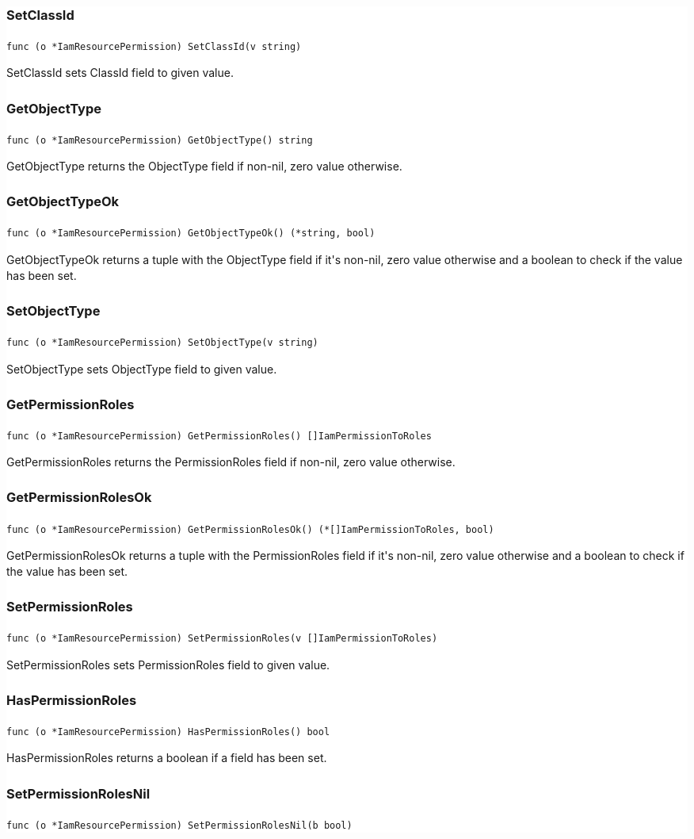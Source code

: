 ### SetClassId

`func (o *IamResourcePermission) SetClassId(v string)`

SetClassId sets ClassId field to given value.


### GetObjectType

`func (o *IamResourcePermission) GetObjectType() string`

GetObjectType returns the ObjectType field if non-nil, zero value otherwise.

### GetObjectTypeOk

`func (o *IamResourcePermission) GetObjectTypeOk() (*string, bool)`

GetObjectTypeOk returns a tuple with the ObjectType field if it's non-nil, zero value otherwise
and a boolean to check if the value has been set.

### SetObjectType

`func (o *IamResourcePermission) SetObjectType(v string)`

SetObjectType sets ObjectType field to given value.


### GetPermissionRoles

`func (o *IamResourcePermission) GetPermissionRoles() []IamPermissionToRoles`

GetPermissionRoles returns the PermissionRoles field if non-nil, zero value otherwise.

### GetPermissionRolesOk

`func (o *IamResourcePermission) GetPermissionRolesOk() (*[]IamPermissionToRoles, bool)`

GetPermissionRolesOk returns a tuple with the PermissionRoles field if it's non-nil, zero value otherwise
and a boolean to check if the value has been set.

### SetPermissionRoles

`func (o *IamResourcePermission) SetPermissionRoles(v []IamPermissionToRoles)`

SetPermissionRoles sets PermissionRoles field to given value.

### HasPermissionRoles

`func (o *IamResourcePermission) HasPermissionRoles() bool`

HasPermissionRoles returns a boolean if a field has been set.

### SetPermissionRolesNil

`func (o *IamResourcePermission) SetPermissionRolesNil(b bool)`
